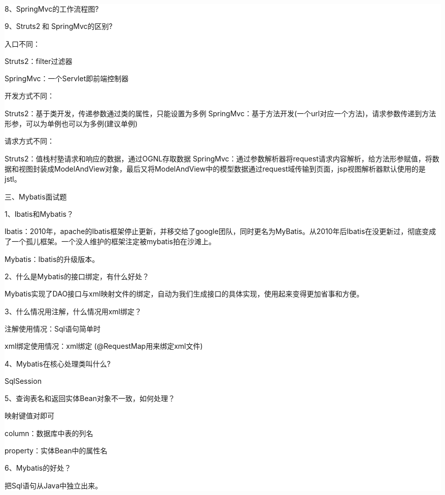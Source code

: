 
8、SpringMvc的工作流程图?


9、Struts2 和 SpringMvc的区别?

入口不同：

Struts2：filter过滤器

SpringMvc：一个Servlet即前端控制器

开发方式不同：

Struts2：基于类开发，传递参数通过类的属性，只能设置为多例
SpringMvc：基于方法开发(一个url对应一个方法)，请求参数传递到方法形参，可以为单例也可以为多例(建议单例)

请求方式不同：

Struts2：值栈村塾请求和响应的数据，通过OGNL存取数据
SpringMvc：通过参数解析器将request请求内容解析，给方法形参赋值，将数据和视图封装成ModelAndView对象，最后又将ModelAndView中的模型数据通过request域传输到页面，jsp视图解析器默认使用的是jstl。


三、Mybatis面试题


1、Ibatis和Mybatis？

Ibatis：2010年，apache的Ibatis框架停止更新，并移交给了google团队，同时更名为MyBatis。从2010年后Ibatis在没更新过，彻底变成了一个孤儿框架。一个没人维护的框架注定被mybatis拍在沙滩上。

Mybatis：Ibatis的升级版本。


2、什么是Mybatis的接口绑定，有什么好处？

Mybatis实现了DAO接口与xml映射文件的绑定，自动为我们生成接口的具体实现，使用起来变得更加省事和方便。


3、什么情况用注解，什么情况用xml绑定？

注解使用情况：Sql语句简单时

xml绑定使用情况：xml绑定 (@RequestMap用来绑定xml文件)


4、Mybatis在核心处理类叫什么?

SqlSession


5、查询表名和返回实体Bean对象不一致，如何处理？

映射键值对即可


<result column="title" property="title" javaType="java.lang.String"/>

column：数据库中表的列名

property：实体Bean中的属性名


6、Mybatis的好处？

把Sql语句从Java中独立出来。
